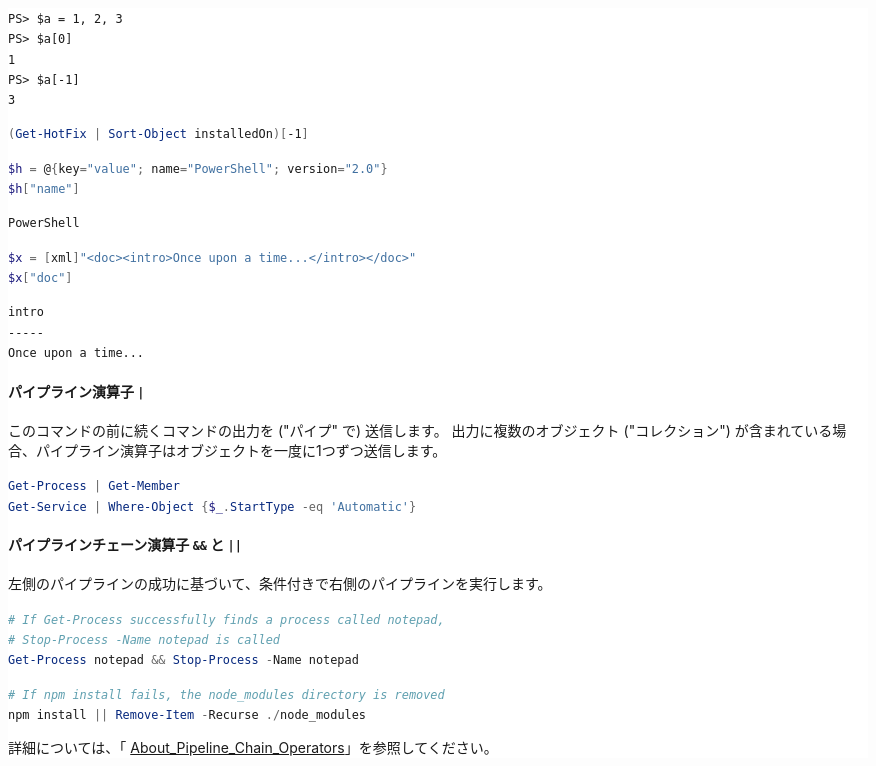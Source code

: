 ```
PS> $a = 1, 2, 3
PS> $a[0]
1
PS> $a[-1]
3
```

```powershell
(Get-HotFix | Sort-Object installedOn)[-1]
```

```powershell
$h = @{key="value"; name="PowerShell"; version="2.0"}
$h["name"]
```

```output
PowerShell
```

```powershell
$x = [xml]"<doc><intro>Once upon a time...</intro></doc>"
$x["doc"]
```

```output
intro
-----
Once upon a time...
```

#### <a name="pipeline-operator-"></a>パイプライン演算子 `|`

このコマンドの前に続くコマンドの出力を ("パイプ" で) 送信します。 出力に複数のオブジェクト ("コレクション") が含まれている場合、パイプライン演算子はオブジェクトを一度に1つずつ送信します。

```powershell
Get-Process | Get-Member
Get-Service | Where-Object {$_.StartType -eq 'Automatic'}
```

#### <a name="pipeline-chain-operators--and-"></a>パイプラインチェーン演算子 `&&` と `||`

左側のパイプラインの成功に基づいて、条件付きで右側のパイプラインを実行します。

```powershell
# If Get-Process successfully finds a process called notepad,
# Stop-Process -Name notepad is called
Get-Process notepad && Stop-Process -Name notepad
```

```powershell
# If npm install fails, the node_modules directory is removed
npm install || Remove-Item -Recurse ./node_modules
```

詳細については、「 [About_Pipeline_Chain_Operators](About_Pipeline_Chain_Operators.md)」を参照してください。

